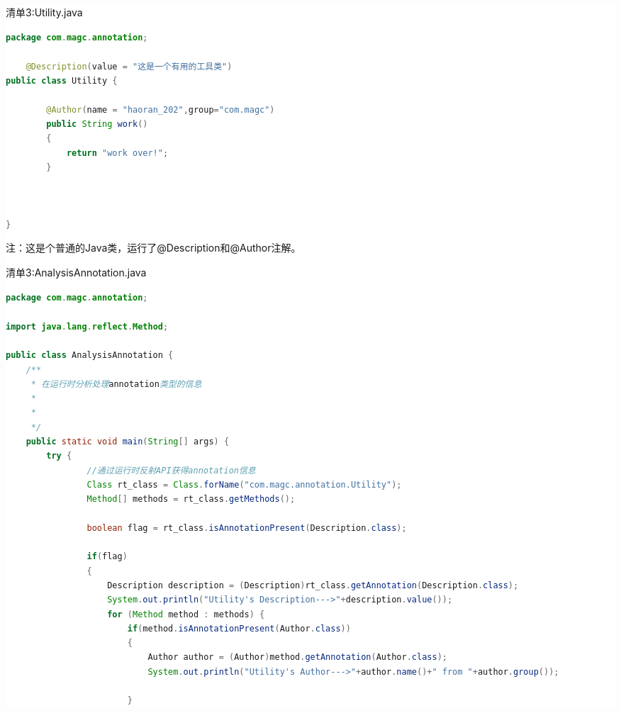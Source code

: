 ``` java
```





清单3:Utility.java





``` java
package com.magc.annotation;

    @Description(value = "这是一个有用的工具类")
public class Utility {

        @Author(name = "haoran_202",group="com.magc")
        public String work()
        {
            return "work over!";
        }
        
        
    
}
```





注：这是个普通的Java类，运行了@Description和@Author注解。

清单3:AnalysisAnnotation.java





``` java
package com.magc.annotation;

import java.lang.reflect.Method;

public class AnalysisAnnotation {
    /**
     * 在运行时分析处理annotation类型的信息
     * 
     * 
     */
    public static void main(String[] args) {
        try {
                //通过运行时反射API获得annotation信息
                Class rt_class = Class.forName("com.magc.annotation.Utility");
                Method[] methods = rt_class.getMethods();
                
                boolean flag = rt_class.isAnnotationPresent(Description.class);
                
                if(flag)
                {
                    Description description = (Description)rt_class.getAnnotation(Description.class);
                    System.out.println("Utility's Description--->"+description.value());
                    for (Method method : methods) {
                        if(method.isAnnotationPresent(Author.class))
                        {
                            Author author = (Author)method.getAnnotation(Author.class);
                            System.out.println("Utility's Author--->"+author.name()+" from "+author.group());
                            
                        }
```